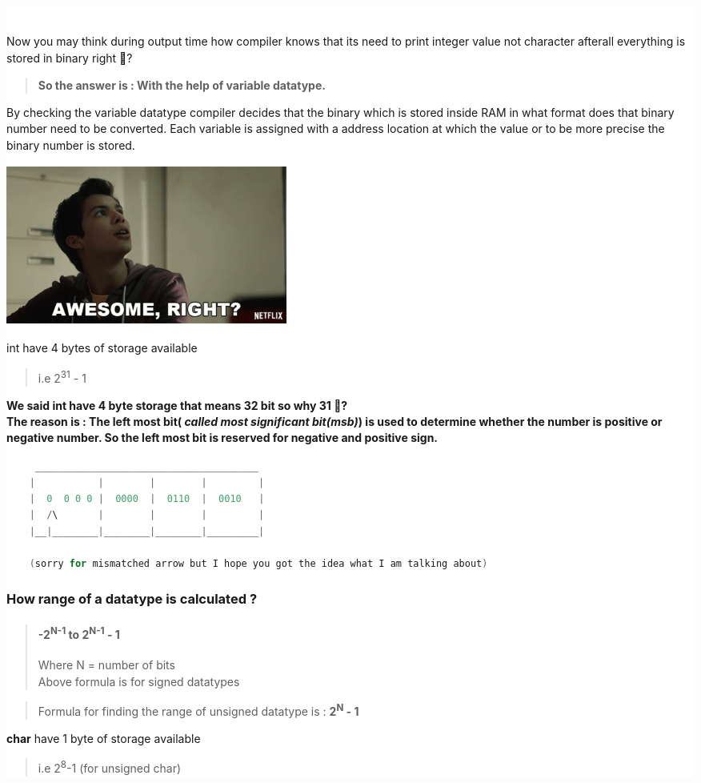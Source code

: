 <br>

Now you may think during output time how compiler knows that its need to print integer value not character afterall everything is stored in binary right 🤔?
> **So the answer is : With the help of variable datatype.**

By checking the variable datatype compiler decides that the binary which is stored inside RAM in what format does that binary number need to be converted. Each variable is assigned with a address location at which the value or to be more precise the binary number is stored.

<img alt="awesome expression gif" src="/media/gifs/awesome.gif" width="350" height="200" >

<br>

int have 4 bytes of storage available
>i.e 2<sup>31</sup> - 1

**We said int have 4 byte storage that means 32 bit so why 31 🤨?**<br>
**The reason is : The left most bit( _called most significant bit(msb)_) is used to determine whether the number is positive or negative number.
So the left most bit is reserved for negative and positive sign.**
```c++
     _______________________________________
    |           |        |        |         |
    |  0  0 0 0 |  0000  |  0110  |  0010   |
    |  /\       |        |        |         |
    |__|________|________|________|_________|
    
    (sorry for mismatched arrow but I hope you got the idea what I am talking about)
```
### How range of a datatype is calculated ?
> #### -2<sup>N-1</sup> to 2<sup>N-1</sup> - 1<br>
> Where N = number of bits<br>
> Above formula is for signed datatypes<br>

> Formula for finding the range of unsigned datatype is : **2<sup>N</sup> - 1**

**char** have 1 byte of storage available
> i.e 2<sup>8</sup>-1 (for unsigned char)
